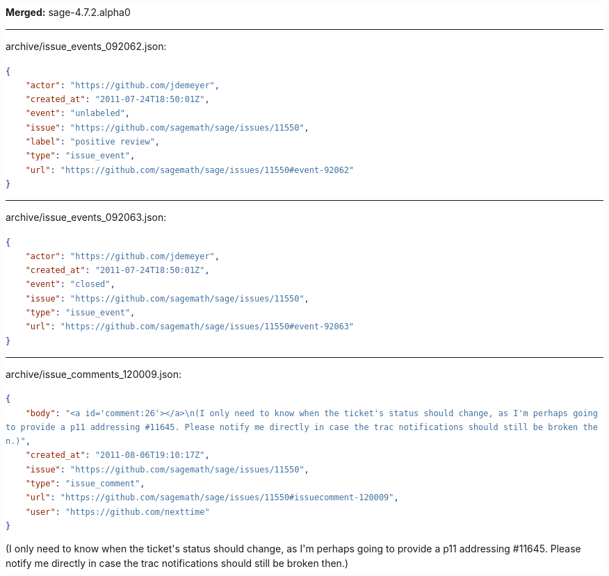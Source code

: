 **Merged:** sage-4.7.2.alpha0



---

archive/issue_events_092062.json:
```json
{
    "actor": "https://github.com/jdemeyer",
    "created_at": "2011-07-24T18:50:01Z",
    "event": "unlabeled",
    "issue": "https://github.com/sagemath/sage/issues/11550",
    "label": "positive review",
    "type": "issue_event",
    "url": "https://github.com/sagemath/sage/issues/11550#event-92062"
}
```



---

archive/issue_events_092063.json:
```json
{
    "actor": "https://github.com/jdemeyer",
    "created_at": "2011-07-24T18:50:01Z",
    "event": "closed",
    "issue": "https://github.com/sagemath/sage/issues/11550",
    "type": "issue_event",
    "url": "https://github.com/sagemath/sage/issues/11550#event-92063"
}
```



---

archive/issue_comments_120009.json:
```json
{
    "body": "<a id='comment:26'></a>\n(I only need to know when the ticket's status should change, as I'm perhaps going to provide a p11 addressing #11645. Please notify me directly in case the trac notifications should still be broken then.)",
    "created_at": "2011-08-06T19:10:17Z",
    "issue": "https://github.com/sagemath/sage/issues/11550",
    "type": "issue_comment",
    "url": "https://github.com/sagemath/sage/issues/11550#issuecomment-120009",
    "user": "https://github.com/nexttime"
}
```

<a id='comment:26'></a>
(I only need to know when the ticket's status should change, as I'm perhaps going to provide a p11 addressing #11645. Please notify me directly in case the trac notifications should still be broken then.)
